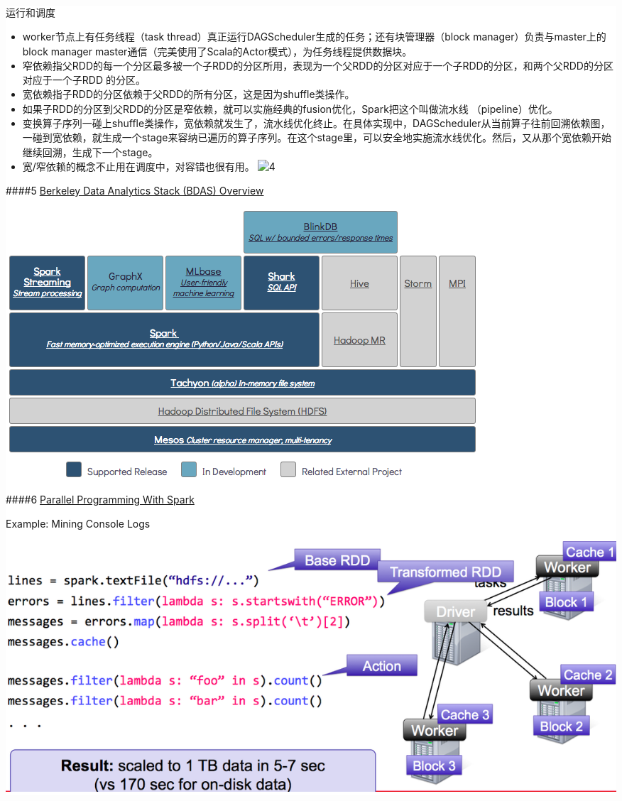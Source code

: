 
运行和调度

* worker节点上有任务线程（task thread）真正运行DAGScheduler生成的任务；还有块管理器（block manager）负责与master上的block manager master通信（完美使用了Scala的Actor模式），为任务线程提供数据块。
* 窄依赖指父RDD的每一个分区最多被一个子RDD的分区所用，表现为一个父RDD的分区对应于一个子RDD的分区，和两个父RDD的分区对应于一个子RDD 的分区。
* 宽依赖指子RDD的分区依赖于父RDD的所有分区，这是因为shuffle类操作。
* 如果子RDD的分区到父RDD的分区是窄依赖，就可以实施经典的fusion优化，Spark把这个叫做流水线 （pipeline）优化。
* 变换算子序列一碰上shuffle类操作，宽依赖就发生了，流水线优化终止。在具体实现中，DAGScheduler从当前算子往前回溯依赖图，一碰到宽依赖，就生成一个stage来容纳已遍历的算子序列。在这个stage里，可以安全地实施流水线优化。然后，又从那个宽依赖开始继续回溯，生成下一个stage。
* 宽/窄依赖的概念不止用在调度中，对容错也很有用。
![4](http://cms.csdnimg.cn/article/201307/08/51da6eacf2989.jpg)

####5 [Berkeley Data Analytics Stack (BDAS) Overview][5]

![5](/assets/2013-09-24-spark/1.png)

####6 [Parallel Programming With Spark][6]

Example: Mining Console Logs

![6](/assets/2013-09-24-spark/2.png)


[1]: http://tech.uc.cn/?p=2116
[2]: http://www.cs.berkeley.edu/~matei/papers/2010/hotcloud_spark.pdf
[3]: http://pages.cs.wisc.edu/~akella/CS838/F12/838-CloudPapers/FlumeJava.pdf
[4]: http://www.csdn.net/article/2013-07-08/2816149
[5]: http://ampcamp.berkeley.edu/wp-content/uploads/2013/02/Berkeley-Data-Analytics-Stack-BDAS-Overview-Ion-Stoica-Strata-2013.pdf
[6]: http://ampcamp.berkeley.edu/wp-content/uploads/2012/06/matei-zaharia-part-1-amp-camp-2012-spark-intro.pdf
[7]: http://spark.incubator.apache.org/talks/dev-meetup-dec-2012.pptx
[8]: http://www.cs.berkeley.edu/~matei/papers/2012/nsdi_spark.pdf
[9]: http://www.cs.berkeley.edu/~matei/papers/2012/hotcloud_spark_streaming.pdf
[10]: http://arxiv.org/pdf/1211.6176v1.pdf
[11]: https://amplab.cs.berkeley.edu/benchmark/
[12]: https://amplab.cs.berkeley.edu/2014/01/26/large-scale-data-analysis-made-easier-with-sparkr/
[21]: http://zhangjunhd.github.io/2013/07/26/mesos.html
[22]: http://zhangjunhd.github.io/2013/08/15/delay-scheduling.html